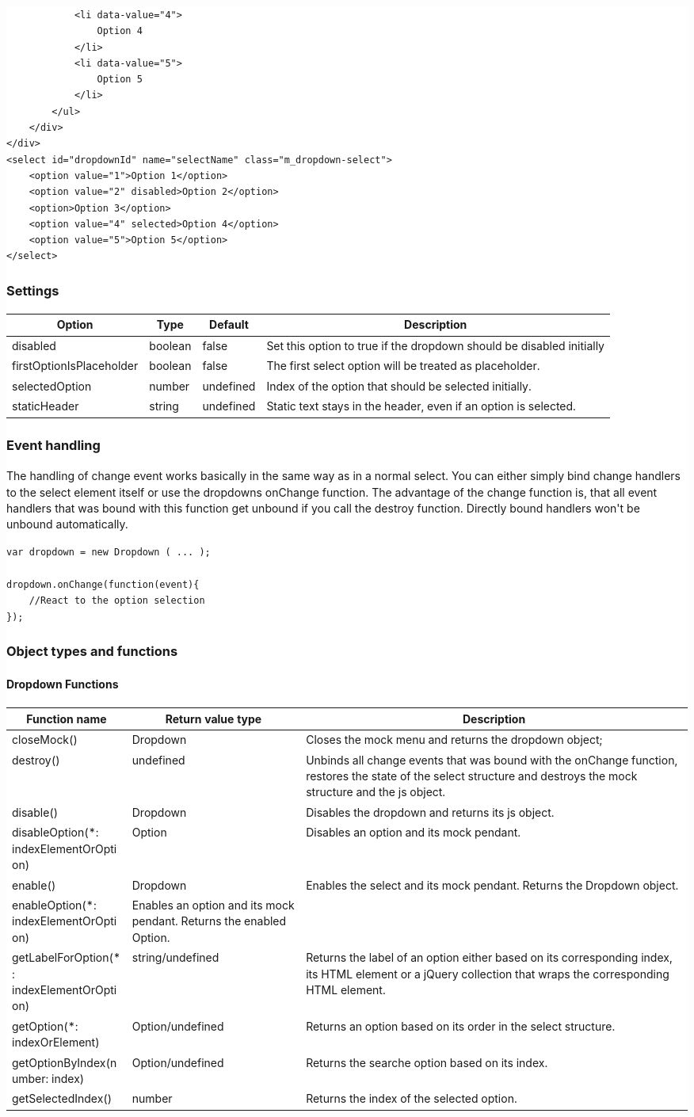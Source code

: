 				<li data-value="4">                                
					Option 4 
				</li>
				<li data-value="5">                                  
					Option 5
				</li>
			</ul>
		</div>
	</div>
	<select id="dropdownId" name="selectName" class="m_dropdown-select">
		<option value="1">Option 1</option>
		<option value="2" disabled>Option 2</option>
		<option>Option 3</option>
		<option value="4" selected>Option 4</option>
		<option value="5">Option 5</option>
    </select>
    

    
### Settings

Option | Type | Default | Description
------ | ---- | ------- | ------------
disabled | boolean | false | Set this option to true if the dropdown should be disabled initially
firstOptionIsPlaceholder | boolean | false | The first select option will be treated as placeholder.
selectedOption | number | undefined | Index of the option that should be selected initially.
staticHeader | string | undefined | Static text stays in the header, even if an option is selected.

### Event handling

The handling of change event works basically in the same way as in a normal select. You can either simply 
bind change handlers to the select element itself or use the dropdowns onChange function. The advantage of 
the change function is, that all event handlers that was bound with this function get unbound if you call
the destroy function. Directly bound handlers won't be unbound automatically.

	var dropdown = new Dropdown ( ... );
	
	dropdown.onChange(function(event){
		//React to the option selection
	});

### Object types and functions

#### Dropdown Functions

Function name | Return value type | Description
------------- | ----------------- | -----------
closeMock() | Dropdown | Closes the mock menu and returns the dropdown object;
destroy() | undefined | Unbinds all change events that was bound with the onChange function, restores the state of the select structure and destroys the mock structure and the js object.
disable() | Dropdown | Disables the dropdown and returns its js object.
disableOption(*: indexElementOrOption) | Option | Disables an option and its mock pendant.
enable() | Dropdown | Enables the select and its mock pendant. Returns the Dropdown object.
enableOption(*: indexElementOrOption) | Enables an option and its mock pendant. Returns the enabled Option.
getLabelForOption(*: indexElementOrOption) | string/undefined | Returns the label of an option either based on its corresponding index, its HTML element or a jQuery collection that wraps the corresponding HTML element.
getOption(*: indexOrElement) | Option/undefined | Returns an option based on its order in the select structure.
getOptionByIndex(number: index) | Option/undefined | Returns the searche option based on its index.
getSelectedIndex() | number | Returns the index of the selected option.